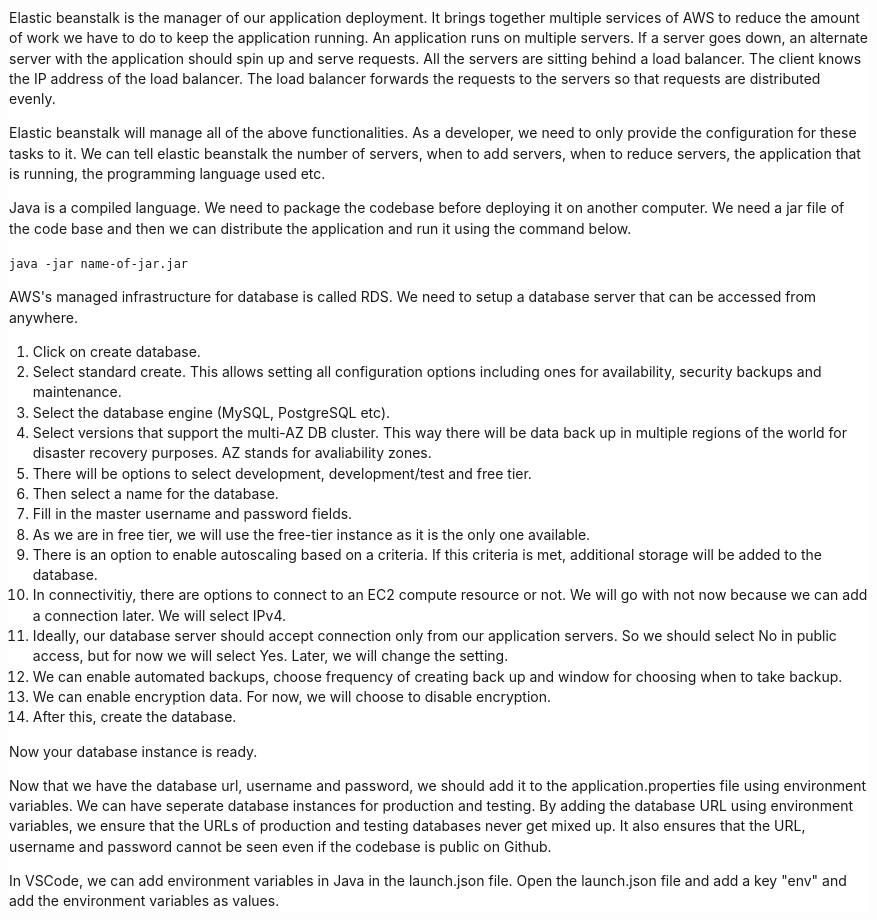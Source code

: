 Elastic beanstalk is the manager of our application deployment. It brings together multiple services of AWS to reduce the amount of work we have to do to keep the application running. An application runs on multiple servers. If a server goes down, an alternate server with the application should spin up and serve requests. All the servers are sitting behind a load balancer. The client knows the IP address of the load balancer. The load balancer forwards the requests to the servers so that requests are distributed evenly. 

Elastic beanstalk will manage all of the above functionalities. As a developer, we need to only provide the configuration for these tasks to it. We can tell elastic beanstalk the number of servers, when to add servers, when to reduce servers, the application that is running, the programming language used etc.

Java is a compiled language. We need to package the codebase before deploying it on another computer. We need a jar file of the code base and then we can distribute the application and run it using the command below.

```
java -jar name-of-jar.jar
```

AWS's managed infrastructure for database is called RDS. We need to setup a database server that can be accessed from anywhere.

1. Click on create database. 
2. Select standard create. This allows setting all configuration options including ones for availability, security backups and maintenance. 
3. Select the database engine (MySQL, PostgreSQL etc). 
4. Select versions that support the multi-AZ DB cluster. This way there will be data back up in multiple regions of the world for disaster recovery purposes. AZ stands for avaliability zones. 
5. There will be options to select development, development/test and free tier.
6. Then select a name for the database.
7. Fill in the master username and password fields.
8. As we are in free tier, we will use the free-tier instance as it is the only one available. 
9. There is an option to enable autoscaling based on a criteria. If this criteria is met, additional storage will be added to the database. 
10. In connectivitiy, there are options to connect to an EC2 compute resource or not. We will go with not now because we can add a connection later. We will select IPv4. 
11. Ideally, our database server should accept connection only from our application servers. So we should select No in public access, but for now we will select Yes. Later, we will change the setting.
12. We can enable automated backups, choose frequency of creating back up and window for choosing when to take backup.
13. We can enable encryption data. For now, we will choose to disable encryption.
14. After this, create the database.

Now your database instance is ready.

Now that we have the database url, username and password, we should add it to the application.properties file using environment variables. We can have seperate database instances for production and testing. By adding the database URL using environment variables, we ensure that the URLs of production and testing databases never get mixed up. It also ensures that the URL, username and password cannot be seen even if the codebase is public on Github.

In VSCode, we can add environment variables in Java in the launch.json file. Open the launch.json file and add a key "env" and add the environment variables as values.
